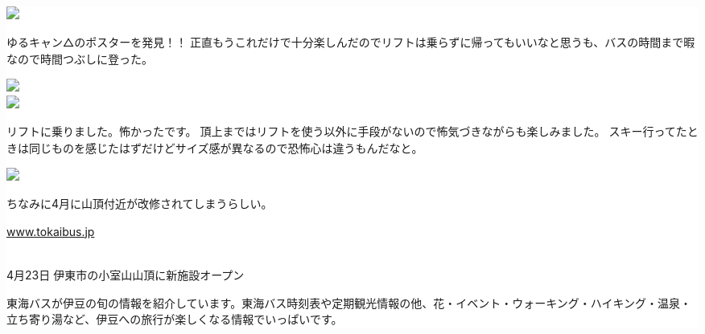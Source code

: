 

<div class="trim">
  <div class="trim__item">
    <a href="{{ site.url }}/assets/images/2021-03-09-report/18-30-40.png">
      <img class="one" src="{{ site.url }}/assets/thumbnail/2021-03-09-report/18-30-40.png">
    </a>
  </div>
</div>


ゆるキャン△のポスターを発見！！
正直もうこれだけで十分楽しんだのでリフトは乗らずに帰ってもいいなと思うも、バスの時間まで暇なので時間つぶしに登った。


<div class="trim">
  <div class="trim__item">
    <a href="{{ site.url }}/assets/images/2021-03-09-report/18-25-44.png">
      <img class="one" src="{{ site.url }}/assets/thumbnail/2021-03-09-report/18-25-44.png">
    </a>
  </div>
</div>



<div class="trim">
  <div class="trim__item">
    <a href="{{ site.url }}/assets/images/2021-03-09-report/18-29-56.png">
      <img class="one" src="{{ site.url }}/assets/thumbnail/2021-03-09-report/18-29-56.png">
    </a>
  </div>
</div>


リフトに乗りました。怖かったです。
頂上まではリフトを使う以外に手段がないので怖気づきながらも楽しみました。
スキー行ってたときは同じものを感じたはずだけどサイズ感が異なるので恐怖心は違うもんだなと。


<div class="trim">
  <div class="trim__item">
    <a href="{{ site.url }}/assets/images/2021-03-09-report/18-23-31.png">
      <img class="one" src="{{ site.url }}/assets/thumbnail/2021-03-09-report/18-23-31.png">
    </a>
  </div>
</div>


ちなみに4月に山頂付近が改修されてしまうらしい。


<div class="card">
  <a href="https://www.tokaibus.jp/page.jsp?id=11388"></a>
  <div class="card__header">
    <a href="https://www.tokaibus.jp/page.jsp?id=11388">www.tokaibus.jp</a>
  </div>
  <div class="card__image">
    <img src>
  </div>
  <div class="card__title">
    <p>4月23日 伊東市の小室山山頂に新施設オープン</p>
  </div>
  <div class="card__description">
    <p>東海バスが伊豆の旬の情報を紹介しています。東海バス時刻表や定期観光情報の他、花・イベント・ウォーキング・ハイキング・温泉・立ち寄り湯など、伊豆への旅行が楽しくなる情報でいっぱいです。 </p>
  </div>
</div>
